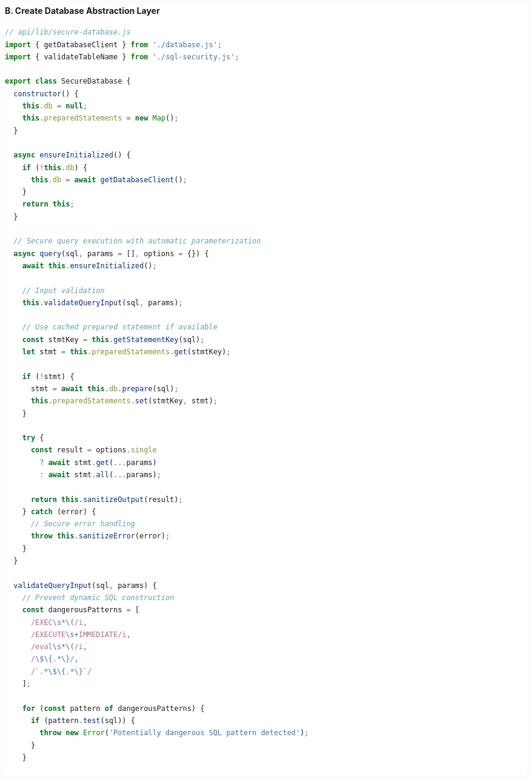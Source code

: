 **B. Create Database Abstraction Layer**

```javascript
// api/lib/secure-database.js
import { getDatabaseClient } from './database.js';
import { validateTableName } from './sql-security.js';

export class SecureDatabase {
  constructor() {
    this.db = null;
    this.preparedStatements = new Map();
  }

  async ensureInitialized() {
    if (!this.db) {
      this.db = await getDatabaseClient();
    }
    return this;
  }

  // Secure query execution with automatic parameterization
  async query(sql, params = [], options = {}) {
    await this.ensureInitialized();
    
    // Input validation
    this.validateQueryInput(sql, params);
    
    // Use cached prepared statement if available
    const stmtKey = this.getStatementKey(sql);
    let stmt = this.preparedStatements.get(stmtKey);
    
    if (!stmt) {
      stmt = await this.db.prepare(sql);
      this.preparedStatements.set(stmtKey, stmt);
    }
    
    try {
      const result = options.single 
        ? await stmt.get(...params)
        : await stmt.all(...params);
      
      return this.sanitizeOutput(result);
    } catch (error) {
      // Secure error handling
      throw this.sanitizeError(error);
    }
  }

  validateQueryInput(sql, params) {
    // Prevent dynamic SQL construction
    const dangerousPatterns = [
      /EXEC\s*\(/i,
      /EXECUTE\s+IMMEDIATE/i,
      /eval\s*\(/i,
      /\$\{.*\}/,
      /`.*\$\{.*\}`/
    ];
    
    for (const pattern of dangerousPatterns) {
      if (pattern.test(sql)) {
        throw new Error('Potentially dangerous SQL pattern detected');
      }
    }
    
```
